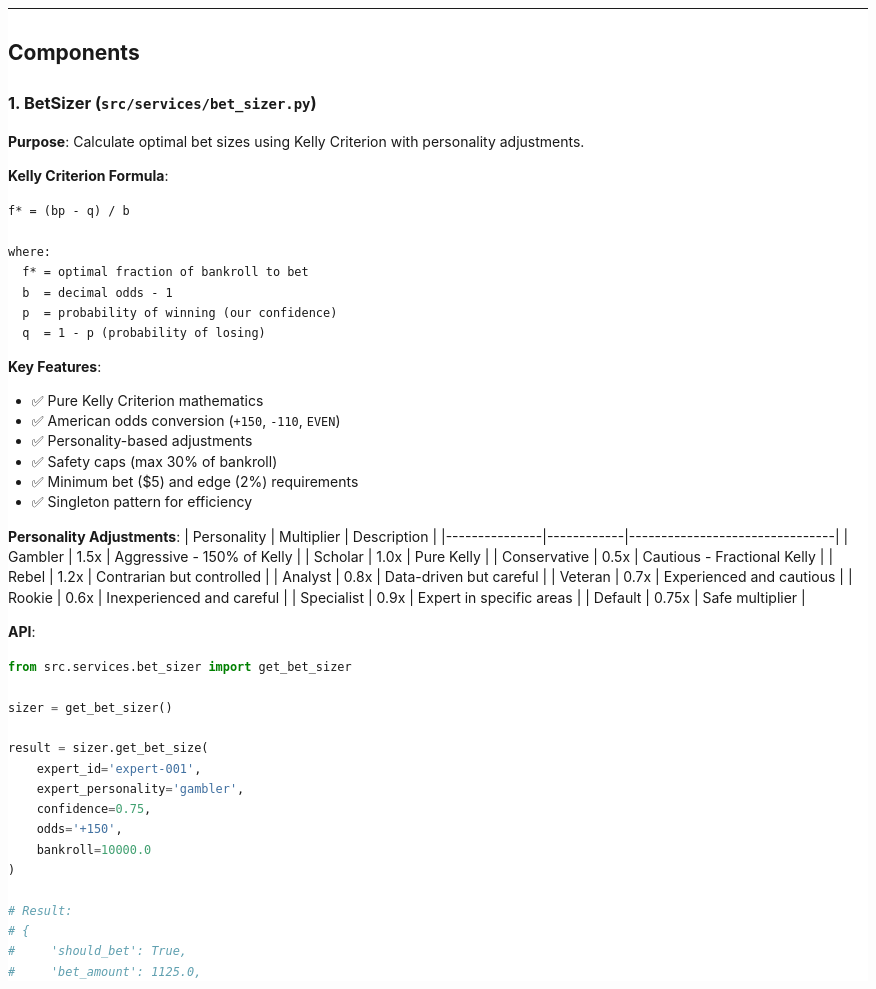 
---

## Components

### 1. BetSizer (`src/services/bet_sizer.py`)

**Purpose**: Calculate optimal bet sizes using Kelly Criterion with personality adjustments.

**Kelly Criterion Formula**:
```
f* = (bp - q) / b

where:
  f* = optimal fraction of bankroll to bet
  b  = decimal odds - 1
  p  = probability of winning (our confidence)
  q  = 1 - p (probability of losing)
```

**Key Features**:
- ✅ Pure Kelly Criterion mathematics
- ✅ American odds conversion (`+150`, `-110`, `EVEN`)
- ✅ Personality-based adjustments
- ✅ Safety caps (max 30% of bankroll)
- ✅ Minimum bet ($5) and edge (2%) requirements
- ✅ Singleton pattern for efficiency

**Personality Adjustments**:
| Personality   | Multiplier | Description                    |
|---------------|------------|--------------------------------|
| Gambler       | 1.5x       | Aggressive - 150% of Kelly     |
| Scholar       | 1.0x       | Pure Kelly                     |
| Conservative  | 0.5x       | Cautious - Fractional Kelly    |
| Rebel         | 1.2x       | Contrarian but controlled      |
| Analyst       | 0.8x       | Data-driven but careful        |
| Veteran       | 0.7x       | Experienced and cautious       |
| Rookie        | 0.6x       | Inexperienced and careful      |
| Specialist    | 0.9x       | Expert in specific areas       |
| Default       | 0.75x      | Safe multiplier                |

**API**:
```python
from src.services.bet_sizer import get_bet_sizer

sizer = get_bet_sizer()

result = sizer.get_bet_size(
    expert_id='expert-001',
    expert_personality='gambler',
    confidence=0.75,
    odds='+150',
    bankroll=10000.0
)

# Result:
# {
#     'should_bet': True,
#     'bet_amount': 1125.0,
```